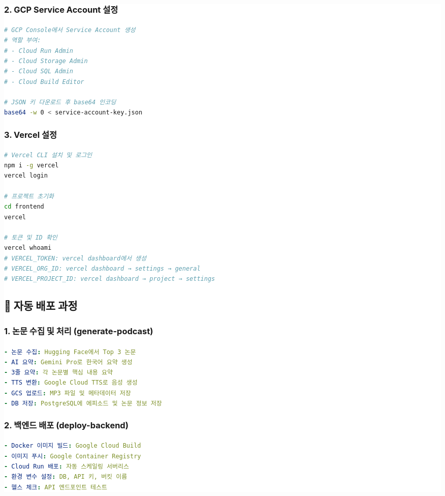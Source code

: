 ### 2. GCP Service Account 설정

```bash
# GCP Console에서 Service Account 생성
# 역할 부여:
# - Cloud Run Admin
# - Cloud Storage Admin  
# - Cloud SQL Admin
# - Cloud Build Editor

# JSON 키 다운로드 후 base64 인코딩
base64 -w 0 < service-account-key.json
```

### 3. Vercel 설정

```bash
# Vercel CLI 설치 및 로그인
npm i -g vercel
vercel login

# 프로젝트 초기화
cd frontend
vercel

# 토큰 및 ID 확인
vercel whoami
# VERCEL_TOKEN: vercel dashboard에서 생성
# VERCEL_ORG_ID: vercel dashboard → settings → general
# VERCEL_PROJECT_ID: vercel dashboard → project → settings
```

## 🔧 자동 배포 과정

### 1. 논문 수집 및 처리 (generate-podcast)

```yaml
- 논문 수집: Hugging Face에서 Top 3 논문
- AI 요약: Gemini Pro로 한국어 요약 생성
- 3줄 요약: 각 논문별 핵심 내용 요약
- TTS 변환: Google Cloud TTS로 음성 생성
- GCS 업로드: MP3 파일 및 메타데이터 저장
- DB 저장: PostgreSQL에 에피소드 및 논문 정보 저장
```

### 2. 백엔드 배포 (deploy-backend)

```yaml
- Docker 이미지 빌드: Google Cloud Build
- 이미지 푸시: Google Container Registry
- Cloud Run 배포: 자동 스케일링 서버리스
- 환경 변수 설정: DB, API 키, 버킷 이름
- 헬스 체크: API 엔드포인트 테스트
```
